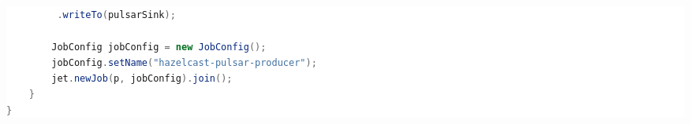 ```java
         .writeTo(pulsarSink);

        JobConfig jobConfig = new JobConfig();
        jobConfig.setName("hazelcast-pulsar-producer");
        jet.newJob(p, jobConfig).join();
    }
}
```
